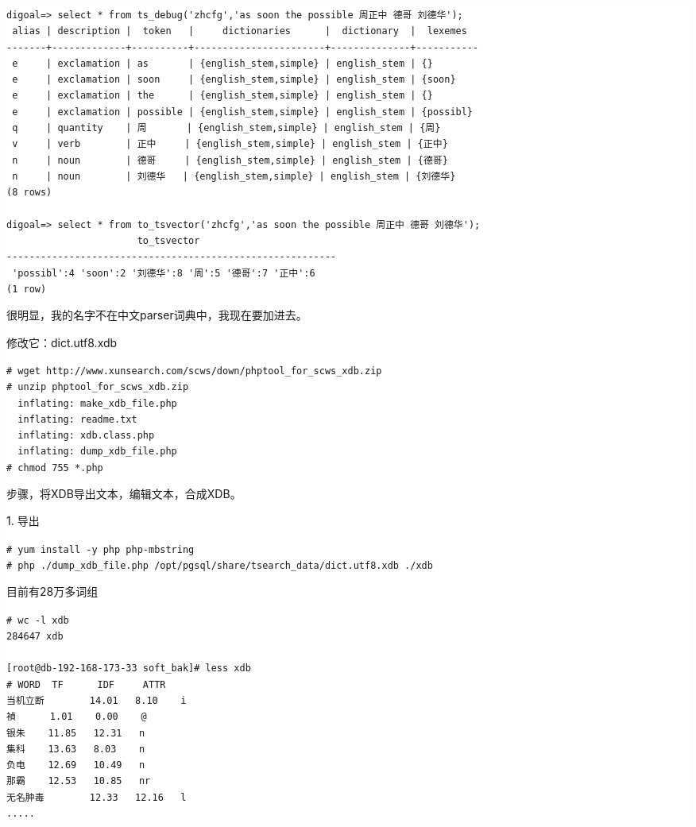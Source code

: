 ```  
digoal=> select * from ts_debug('zhcfg','as soon the possible 周正中 德哥 刘德华');  
 alias | description |  token   |     dictionaries      |  dictionary  |  lexemes    
-------+-------------+----------+-----------------------+--------------+-----------  
 e     | exclamation | as       | {english_stem,simple} | english_stem | {}  
 e     | exclamation | soon     | {english_stem,simple} | english_stem | {soon}  
 e     | exclamation | the      | {english_stem,simple} | english_stem | {}  
 e     | exclamation | possible | {english_stem,simple} | english_stem | {possibl}  
 q     | quantity    | 周       | {english_stem,simple} | english_stem | {周}  
 v     | verb        | 正中     | {english_stem,simple} | english_stem | {正中}  
 n     | noun        | 德哥     | {english_stem,simple} | english_stem | {德哥}  
 n     | noun        | 刘德华   | {english_stem,simple} | english_stem | {刘德华}  
(8 rows)  
  
digoal=> select * from to_tsvector('zhcfg','as soon the possible 周正中 德哥 刘德华');  
                       to_tsvector                          
----------------------------------------------------------  
 'possibl':4 'soon':2 '刘德华':8 '周':5 '德哥':7 '正中':6  
(1 row)  
```  
  
很明显，我的名字不在中文parser词典中，我现在要加进去。  
  
  
修改它：dict.utf8.xdb  
  
```  
# wget http://www.xunsearch.com/scws/down/phptool_for_scws_xdb.zip  
# unzip phptool_for_scws_xdb.zip  
  inflating: make_xdb_file.php         
  inflating: readme.txt                
  inflating: xdb.class.php             
  inflating: dump_xdb_file.php    
# chmod 755 *.php  
```  
  
步骤，将XDB导出文本，编辑文本，合成XDB。  
  
1\. 导出  
  
```  
# yum install -y php php-mbstring  
# php ./dump_xdb_file.php /opt/pgsql/share/tsearch_data/dict.utf8.xdb ./xdb  
```  
  
目前有28万多词组  
  
```  
# wc -l xdb  
284647 xdb  
  
[root@db-192-168-173-33 soft_bak]# less xdb  
# WORD  TF      IDF     ATTR  
当机立断        14.01   8.10    i  
禎      1.01    0.00    @  
银朱    11.85   12.31   n  
集科    13.63   8.03    n  
负电    12.69   10.49   n  
那霸    12.53   10.85   nr  
无名肿毒        12.33   12.16   l  
.....  
```  
  